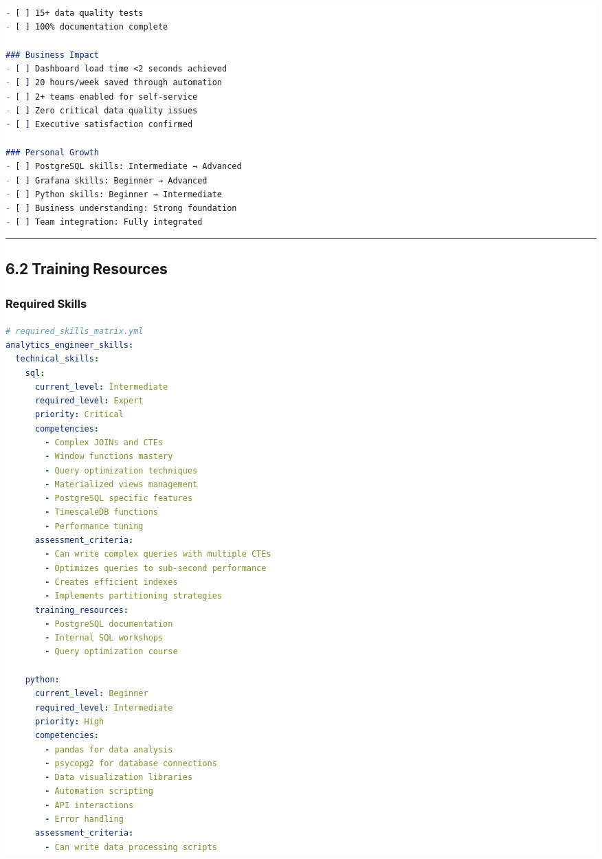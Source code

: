 ```markdown
- [ ] 15+ data quality tests
- [ ] 100% documentation complete

### Business Impact
- [ ] Dashboard load time <2 seconds achieved
- [ ] 20 hours/week saved through automation
- [ ] 2+ teams enabled for self-service
- [ ] Zero critical data quality issues
- [ ] Executive satisfaction confirmed

### Personal Growth
- [ ] PostgreSQL skills: Intermediate → Advanced
- [ ] Grafana skills: Beginner → Advanced
- [ ] Python skills: Beginner → Intermediate
- [ ] Business understanding: Strong foundation
- [ ] Team integration: Fully integrated
```

---

## 6.2 Training Resources

### Required Skills

```yaml
# required_skills_matrix.yml
analytics_engineer_skills:
  technical_skills:
    sql:
      current_level: Intermediate
      required_level: Expert
      priority: Critical
      competencies:
        - Complex JOINs and CTEs
        - Window functions mastery
        - Query optimization techniques
        - Materialized views management
        - PostgreSQL specific features
        - TimescaleDB functions
        - Performance tuning
      assessment_criteria:
        - Can write complex queries with multiple CTEs
        - Optimizes queries to sub-second performance
        - Creates efficient indexes
        - Implements partitioning strategies
      training_resources:
        - PostgreSQL documentation
        - Internal SQL workshops
        - Query optimization course
      
    python:
      current_level: Beginner
      required_level: Intermediate
      priority: High
      competencies:
        - pandas for data analysis
        - psycopg2 for database connections
        - Data visualization libraries
        - Automation scripting
        - API interactions
        - Error handling
      assessment_criteria:
        - Can write data processing scripts
```